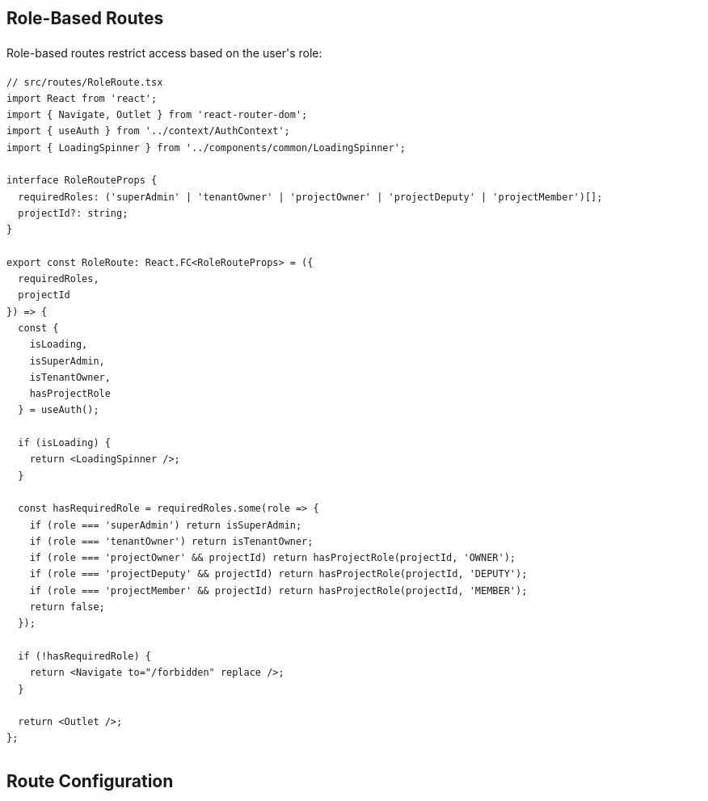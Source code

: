 ## Role-Based Routes

Role-based routes restrict access based on the user's role:

```tsx
// src/routes/RoleRoute.tsx
import React from 'react';
import { Navigate, Outlet } from 'react-router-dom';
import { useAuth } from '../context/AuthContext';
import { LoadingSpinner } from '../components/common/LoadingSpinner';

interface RoleRouteProps {
  requiredRoles: ('superAdmin' | 'tenantOwner' | 'projectOwner' | 'projectDeputy' | 'projectMember')[];
  projectId?: string;
}

export const RoleRoute: React.FC<RoleRouteProps> = ({ 
  requiredRoles,
  projectId
}) => {
  const { 
    isLoading, 
    isSuperAdmin, 
    isTenantOwner, 
    hasProjectRole 
  } = useAuth();
  
  if (isLoading) {
    return <LoadingSpinner />;
  }
  
  const hasRequiredRole = requiredRoles.some(role => {
    if (role === 'superAdmin') return isSuperAdmin;
    if (role === 'tenantOwner') return isTenantOwner;
    if (role === 'projectOwner' && projectId) return hasProjectRole(projectId, 'OWNER');
    if (role === 'projectDeputy' && projectId) return hasProjectRole(projectId, 'DEPUTY');
    if (role === 'projectMember' && projectId) return hasProjectRole(projectId, 'MEMBER');
    return false;
  });
  
  if (!hasRequiredRole) {
    return <Navigate to="/forbidden" replace />;
  }
  
  return <Outlet />;
};
```

## Route Configuration
